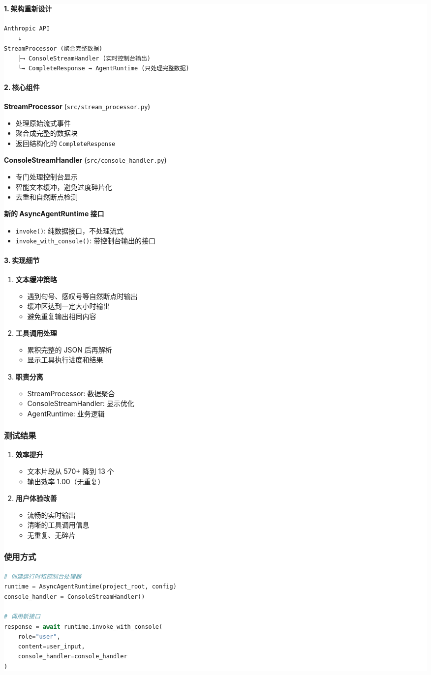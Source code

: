 #### 1. 架构重新设计

```
Anthropic API 
    ↓
StreamProcessor (聚合完整数据)
    ├→ ConsoleStreamHandler (实时控制台输出)
    └→ CompleteResponse → AgentRuntime (只处理完整数据)
```

#### 2. 核心组件

**StreamProcessor** (`src/stream_processor.py`)
- 处理原始流式事件
- 聚合成完整的数据块
- 返回结构化的 `CompleteResponse`

**ConsoleStreamHandler** (`src/console_handler.py`)
- 专门处理控制台显示
- 智能文本缓冲，避免过度碎片化
- 去重和自然断点检测

**新的 AsyncAgentRuntime 接口**
- `invoke()`: 纯数据接口，不处理流式
- `invoke_with_console()`: 带控制台输出的接口

#### 3. 实现细节

1. **文本缓冲策略**
   - 遇到句号、感叹号等自然断点时输出
   - 缓冲区达到一定大小时输出
   - 避免重复输出相同内容

2. **工具调用处理**
   - 累积完整的 JSON 后再解析
   - 显示工具执行进度和结果

3. **职责分离**
   - StreamProcessor: 数据聚合
   - ConsoleStreamHandler: 显示优化
   - AgentRuntime: 业务逻辑

### 测试结果

1. **效率提升**
   - 文本片段从 570+ 降到 13 个
   - 输出效率 1.00（无重复）

2. **用户体验改善**
   - 流畅的实时输出
   - 清晰的工具调用信息
   - 无重复、无碎片

### 使用方式

```python
# 创建运行时和控制台处理器
runtime = AsyncAgentRuntime(project_root, config)
console_handler = ConsoleStreamHandler()

# 调用新接口
response = await runtime.invoke_with_console(
    role="user",
    content=user_input,
    console_handler=console_handler
)
```